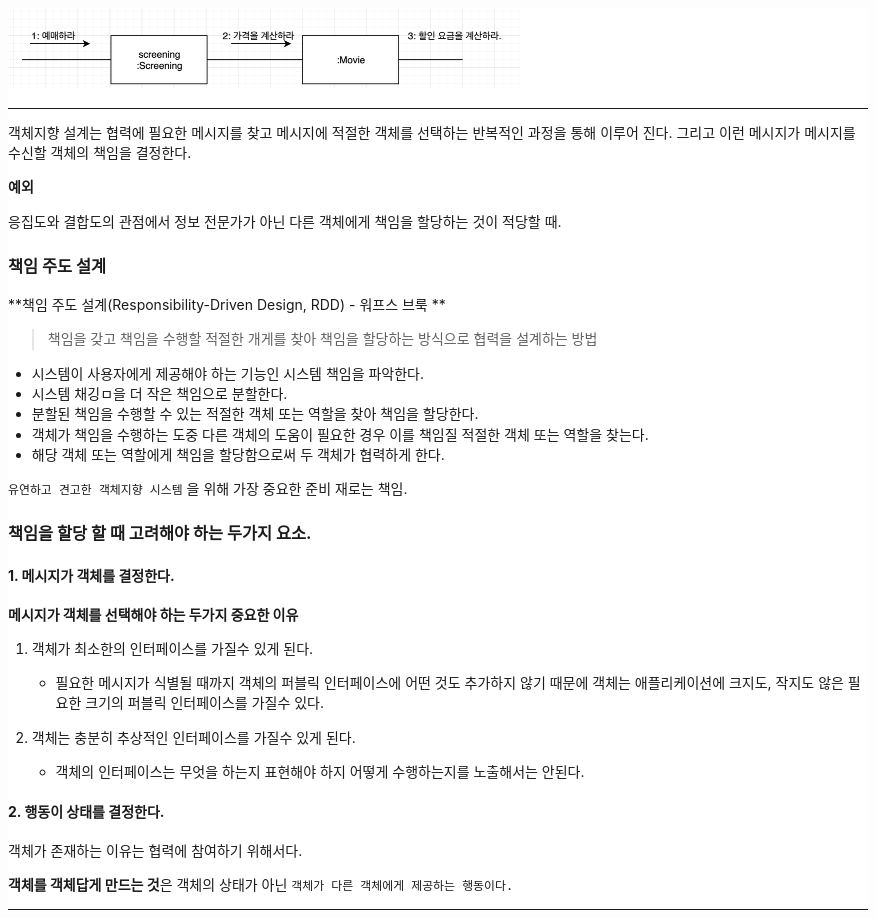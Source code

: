 

<img src="./objects-03/image-20200204223255228.png" alt="image-20200204223255228" style="zoom:50%;" />

---



객체지향 설계는 협력에 필요한 메시지를 찾고 메시지에 적절한 객체를 선택하는 반복적인 과정을 통해 이루어 진다. 그리고 이런 메시지가 메시지를 수신할 객체의 책임을 결정한다.



**예외** 

응집도와 결합도의 관점에서 정보 전문가가 아닌 다른 객체에게 책임을 할당하는 것이 적당할 때. 

### 책임 주도 설계



**책임 주도 설계(Responsibility-Driven Design, RDD) - 워프스 브룩 **

> 책임을 갖고 책임을 수행할 적절한 개게를 찾아 책임을 할당하는 방식으로 협력을 설계하는 방법

* 시스템이 사용자에게 제공해야 하는 기능인 시스템 책임을 파악한다.
* 시스템 채깅ㅁ을 더 작은 책임으로 분할한다.
* 분할된 책임을 수행할 수 있는 적절한 객체 또는 역할을 찾아 책임을 할당한다.
* 객체가 책임을 수행하는 도중 다른 객체의 도움이 필요한 경우 이를 책임질 적절한 객체 또는 역할을 찾는다.
* 해당 객체 또는 역할에게 책임을 할당함으로써 두 객체가 협력하게 한다.

`유연하고 견고한 객체지향 시스템` 을 위해 가장 중요한 준비 재로는 책임.



### 책임을 할당 할 때 고려해야 하는 두가지 요소. 

####  1. 메시지가 객체를 결정한다.

**메시지가 객체를 선택해야 하는 두가지 중요한 이유** 

1. 객체가 최소한의 인터페이스를 가질수 있게 된다.

   *  필요한 메시지가 식별될 때까지 객체의 퍼블릭 인터페이스에 어떤 것도 추가하지 않기 때문에 객체는 애플리케이션에 크지도, 작지도 않은 필요한 크기의 퍼블릭 인터페이스를 가질수 있다. 

2. 객체는 충분히 추상적인 인터페이스를 가질수 있게 된다. 

   *  객체의 인터페이스는 무엇을 하는지 표현해야 하지 어떻게 수행하는지를 노출해서는 안된다.


####  2. 행동이 상태를 결정한다.

객체가 존재하는 이유는 협력에 참여하기 위해서다.

**객체를 객체답게 만드는 것**은 객체의 상태가 아닌 `객체가 다른 객체에게 제공하는 행동이다.`

---